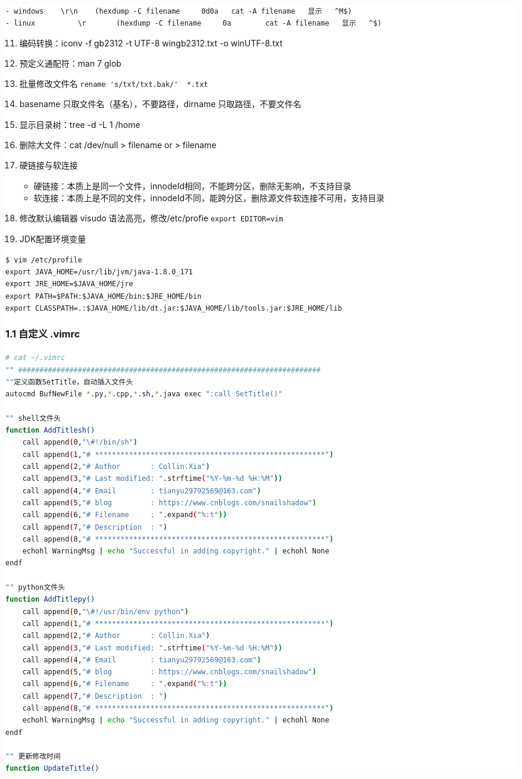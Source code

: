     - windows    \r\n    (hexdump -C filename     0d0a   cat -A filename   显示   ^M$)
    - linux          \r       (hexdump -C filename     0a        cat -A filename   显示   ^$)

11. 编码转换：iconv -f gb2312 -t UTF-8 wingb2312.txt  -o winUTF-8.txt

12. 预定义通配符：man 7 glob

13. 批量修改文件名 `rename 's/txt/txt.bak/'  *.txt`

14. basename 只取文件名（基名），不要路径，dirname 只取路径，不要文件名

15. 显示目录树：tree -d -L 1 /home   

16. 删除大文件：cat /dev/null > filename  or  > filename

17. 硬链接与软连接

    - 硬链接：本质上是同一个文件，innodeId相同，不能跨分区，删除无影响，不支持目录
    - 软连接：本质上是不同的文件，innodeId不同，能跨分区，删除源文件软连接不可用，支持目录
18. 修改默认编辑器 visudo 语法高亮，修改/etc/profie `export EDITOR=vim` 
19. JDK配置环境变量

```shell
$ vim /etc/profile
export JAVA_HOME=/usr/lib/jvm/java-1.8.0_171
export JRE_HOME=$JAVA_HOME/jre 
export PATH=$PATH:$JAVA_HOME/bin:$JRE_HOME/bin
export CLASSPATH=.:$JAVA_HOME/lib/dt.jar:$JAVA_HOME/lib/tools.jar:$JRE_HOME/lib
```

### 1.1 自定义 .vimrc

```bash
# cat ~/.vimrc
"" #######################################################################
""定义函数SetTitle，自动插入文件头 
autocmd BufNewFile *.py,*.cpp,*.sh,*.java exec ":call SetTitle()"

"" shell文件头
function AddTitlesh()
    call append(0,"\#!/bin/sh")
    call append(1,"# ******************************************************")
    call append(2,"# Author       : Collin.Xia")
    call append(3,"# Last modified: ".strftime("%Y-%m-%d %H:%M"))
    call append(4,"# Email        : tianyu29792569@163.com")
    call append(5,"# blog         : https://www.cnblogs.com/snailshadow")
    call append(6,"# Filename     : ".expand("%:t"))
    call append(7,"# Description  : ")
    call append(8,"# ******************************************************")
    echohl WarningMsg | echo "Successful in adding copyright." | echohl None
endf

"" python文件头
function AddTitlepy()
    call append(0,"\#!/usr/bin/env python")
    call append(1,"# ******************************************************")
    call append(2,"# Author       : Collin.Xia")
    call append(3,"# Last modified: ".strftime("%Y-%m-%d %H:%M"))
    call append(4,"# Email        : tianyu29792569@163.com")
    call append(5,"# blog         : https://www.cnblogs.com/snailshadow")
    call append(6,"# Filename     : ".expand("%:t"))
    call append(7,"# Description  : ")
    call append(8,"# ******************************************************")
    echohl WarningMsg | echo "Successful in adding copyright." | echohl None
endf

"" 更新修改时间
function UpdateTitle()
```